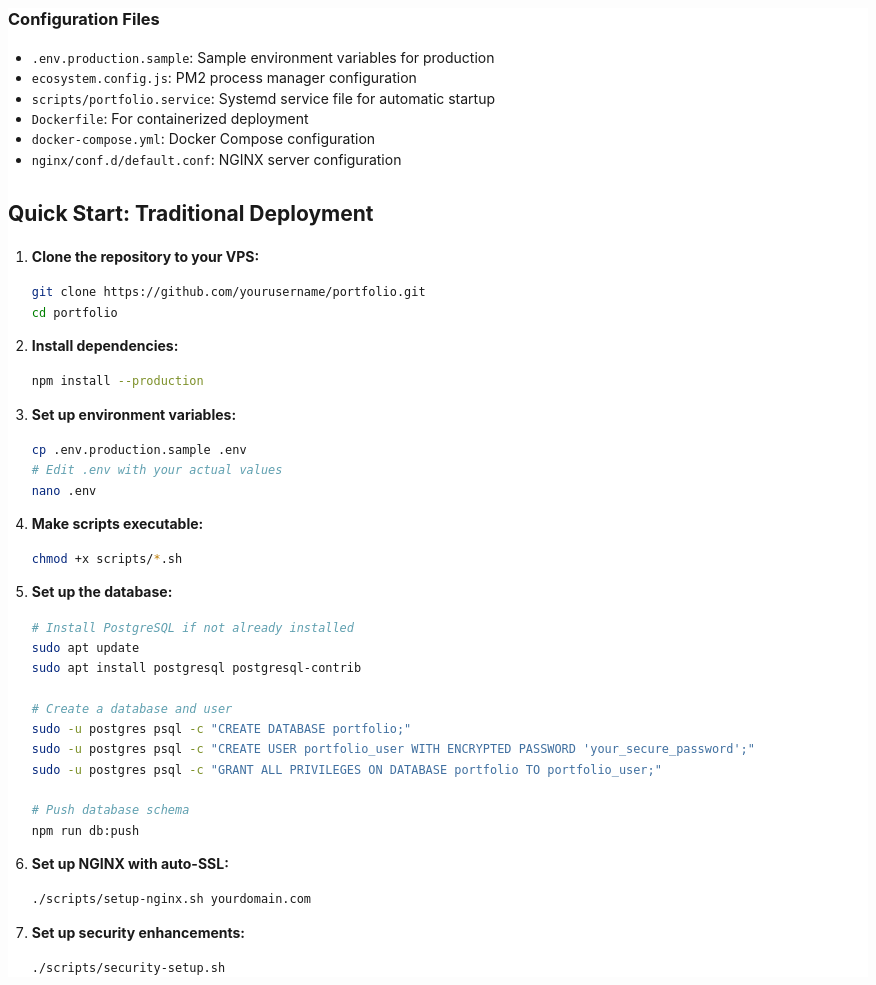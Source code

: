 ### Configuration Files
- `.env.production.sample`: Sample environment variables for production
- `ecosystem.config.js`: PM2 process manager configuration
- `scripts/portfolio.service`: Systemd service file for automatic startup
- `Dockerfile`: For containerized deployment
- `docker-compose.yml`: Docker Compose configuration
- `nginx/conf.d/default.conf`: NGINX server configuration

## Quick Start: Traditional Deployment

1. **Clone the repository to your VPS:**
   ```bash
   git clone https://github.com/yourusername/portfolio.git
   cd portfolio
   ```

2. **Install dependencies:**
   ```bash
   npm install --production
   ```

3. **Set up environment variables:**
   ```bash
   cp .env.production.sample .env
   # Edit .env with your actual values
   nano .env
   ```

4. **Make scripts executable:**
   ```bash
   chmod +x scripts/*.sh
   ```

5. **Set up the database:**
   ```bash
   # Install PostgreSQL if not already installed
   sudo apt update
   sudo apt install postgresql postgresql-contrib
   
   # Create a database and user
   sudo -u postgres psql -c "CREATE DATABASE portfolio;"
   sudo -u postgres psql -c "CREATE USER portfolio_user WITH ENCRYPTED PASSWORD 'your_secure_password';"
   sudo -u postgres psql -c "GRANT ALL PRIVILEGES ON DATABASE portfolio TO portfolio_user;"
   
   # Push database schema
   npm run db:push
   ```

6. **Set up NGINX with auto-SSL:**
   ```bash
   ./scripts/setup-nginx.sh yourdomain.com
   ```

7. **Set up security enhancements:**
   ```bash
   ./scripts/security-setup.sh
   ```
